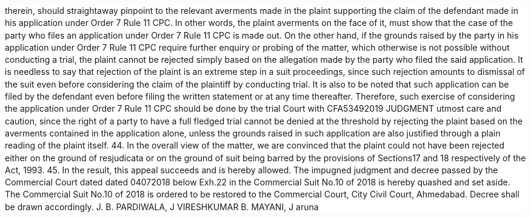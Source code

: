 therein, should straightaway pinpoint to the relevant averments made in the plaint supporting the claim of the defendant made in his application under Order 7 Rule 11 CPC. In other words, the plaint averments on the face of it, must show that the case of the party who files an application under Order 7 Rule 11 CPC is made out. On the other hand, if the grounds raised by the party in his application under Order 7 Rule 11 CPC require further enquiry or probing of the matter, which otherwise is not possible without conducting a trial, the plaint cannot be rejected simply based on the allegation made by the party who filed the said application. It is needless to say that rejection of the plaint is an extreme step in a suit proceedings, since such rejection amounts to dismissal of the suit even before considering the claim of the plaintiff by conducting trial. It is also to be noted that such application can be filed by the defendant even before filing the written statement or at any time thereafter. Therefore, such exercise of considering the application under Order 7 Rule 11 CPC should be done by the trial Court with CFA53492019 JUDGMENT utmost care and caution, since the right of a party to have a full fledged trial cannot be denied at the threshold by rejecting the plaint based on the averments contained in the application alone, unless the grounds raised in such application are also justified through a plain reading of the plaint itself. 44. In the overall view of the matter, we are convinced that the plaint could not have been rejected either on the ground of resjudicata or on the ground of suit being barred by the provisions of Sections17 and 18 respectively of the Act, 1993. 45. In the result, this appeal succeeds and is hereby allowed. The impugned judgment and decree passed by the Commercial Court dated dated 04072018 below Exh.22 in the Commercial Suit No.10 of 2018 is hereby quashed and set aside. The Commercial Suit No.10 of 2018 is ordered to be restored to the Commercial Court, City Civil Court, Ahmedabad. Decree shall be drawn accordingly. J. B. PARDIWALA, J VIRESHKUMAR B. MAYANI, J aruna